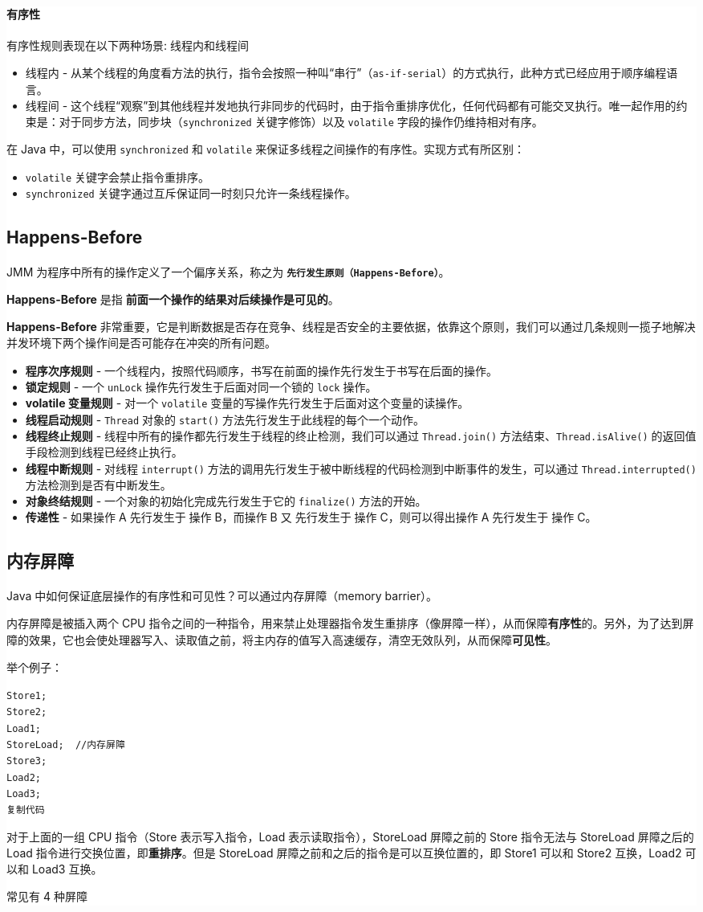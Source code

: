 #### 有序性

有序性规则表现在以下两种场景: 线程内和线程间

- 线程内 - 从某个线程的角度看方法的执行，指令会按照一种叫“串行”（`as-if-serial`）的方式执行，此种方式已经应用于顺序编程语言。
- 线程间 - 这个线程“观察”到其他线程并发地执行非同步的代码时，由于指令重排序优化，任何代码都有可能交叉执行。唯一起作用的约束是：对于同步方法，同步块（`synchronized` 关键字修饰）以及 `volatile` 字段的操作仍维持相对有序。

在 Java 中，可以使用 `synchronized` 和 `volatile` 来保证多线程之间操作的有序性。实现方式有所区别：

- `volatile` 关键字会禁止指令重排序。
- `synchronized` 关键字通过互斥保证同一时刻只允许一条线程操作。

## Happens-Before

JMM 为程序中所有的操作定义了一个偏序关系，称之为 **`先行发生原则（Happens-Before）`**。

**Happens-Before** 是指 **前面一个操作的结果对后续操作是可见的**。

**Happens-Before** 非常重要，它是判断数据是否存在竞争、线程是否安全的主要依据，依靠这个原则，我们可以通过几条规则一揽子地解决并发环境下两个操作间是否可能存在冲突的所有问题。

- **程序次序规则** - 一个线程内，按照代码顺序，书写在前面的操作先行发生于书写在后面的操作。
- **锁定规则** - 一个 `unLock` 操作先行发生于后面对同一个锁的 `lock` 操作。
- **volatile 变量规则** - 对一个 `volatile` 变量的写操作先行发生于后面对这个变量的读操作。
- **线程启动规则** - `Thread` 对象的 `start()` 方法先行发生于此线程的每个一个动作。
- **线程终止规则** - 线程中所有的操作都先行发生于线程的终止检测，我们可以通过 `Thread.join()` 方法结束、`Thread.isAlive()` 的返回值手段检测到线程已经终止执行。
- **线程中断规则** - 对线程 `interrupt()` 方法的调用先行发生于被中断线程的代码检测到中断事件的发生，可以通过 `Thread.interrupted()` 方法检测到是否有中断发生。
- **对象终结规则** - 一个对象的初始化完成先行发生于它的 `finalize()` 方法的开始。
- **传递性** - 如果操作 A 先行发生于 操作 B，而操作 B 又 先行发生于 操作 C，则可以得出操作 A 先行发生于 操作 C。

## 内存屏障

Java 中如何保证底层操作的有序性和可见性？可以通过内存屏障（memory barrier）。

内存屏障是被插入两个 CPU 指令之间的一种指令，用来禁止处理器指令发生重排序（像屏障一样），从而保障**有序性**的。另外，为了达到屏障的效果，它也会使处理器写入、读取值之前，将主内存的值写入高速缓存，清空无效队列，从而保障**可见性**。

举个例子：

```
Store1;
Store2;
Load1;
StoreLoad;  //内存屏障
Store3;
Load2;
Load3;
复制代码
```

对于上面的一组 CPU 指令（Store 表示写入指令，Load 表示读取指令），StoreLoad 屏障之前的 Store 指令无法与 StoreLoad 屏障之后的 Load 指令进行交换位置，即**重排序**。但是 StoreLoad 屏障之前和之后的指令是可以互换位置的，即 Store1 可以和 Store2 互换，Load2 可以和 Load3 互换。

常见有 4 种屏障
